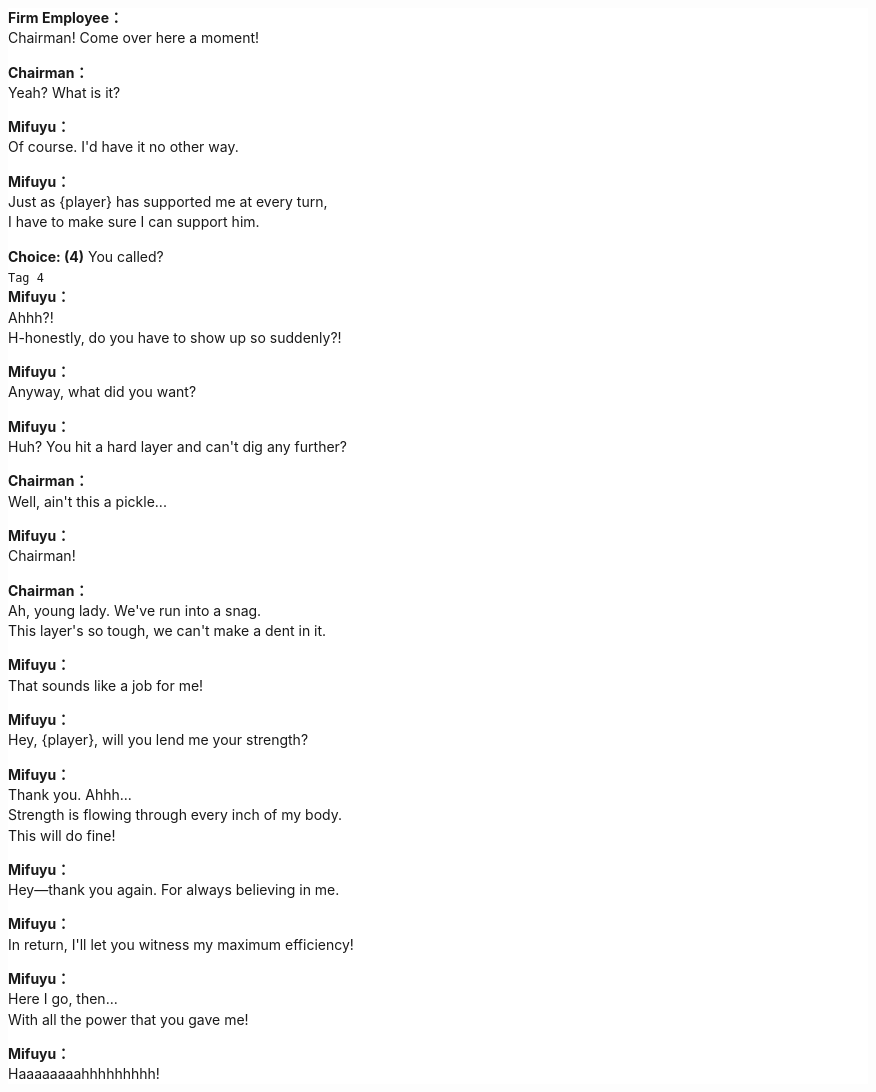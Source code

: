 **Firm Employee：**  
Chairman! Come over here a moment!  
  
**Chairman：**  
Yeah? What is it?  
  
**Mifuyu：**  
Of course. I'd have it no other way.  
  
**Mifuyu：**  
Just as {player} has supported me at every turn,  
I have to make sure I can support him.  
  
**Choice: (4)**  You called?  
`Tag 4`  
**Mifuyu：**  
Ahhh?!  
H-honestly, do you have to show up so suddenly?!  
  
**Mifuyu：**  
Anyway, what did you want?  
  
**Mifuyu：**  
Huh? You hit a hard layer and can't dig any further?  
  
**Chairman：**  
Well, ain't this a pickle...  
  
**Mifuyu：**  
Chairman!  
  
**Chairman：**  
Ah, young lady. We've run into a snag.  
This layer's so tough, we can't make a dent in it.  
  
**Mifuyu：**  
That sounds like a job for me!  
  
**Mifuyu：**  
Hey, {player}, will you lend me your strength?  
  
**Mifuyu：**  
Thank you. Ahhh...  
Strength is flowing through every inch of my body.  
This will do fine!  
  
**Mifuyu：**  
Hey—thank you again. For always believing in me.  
  
**Mifuyu：**  
In return, I'll let you witness my maximum efficiency!  
  
**Mifuyu：**  
Here I go, then...  
With all the power that you gave me!  
  
**Mifuyu：**  
Haaaaaaaahhhhhhhhh!  
  